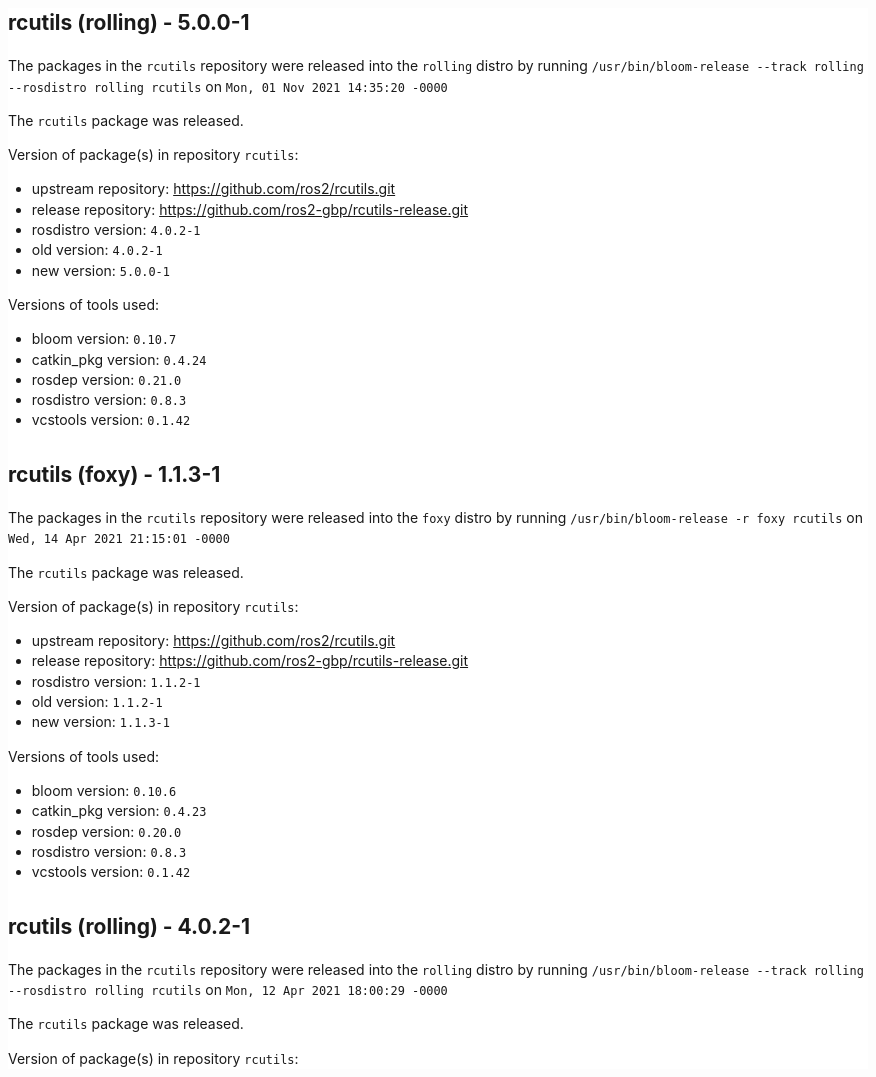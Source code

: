 ## rcutils (rolling) - 5.0.0-1

The packages in the `rcutils` repository were released into the `rolling` distro by running `/usr/bin/bloom-release --track rolling --rosdistro rolling rcutils` on `Mon, 01 Nov 2021 14:35:20 -0000`

The `rcutils` package was released.

Version of package(s) in repository `rcutils`:

- upstream repository: https://github.com/ros2/rcutils.git
- release repository: https://github.com/ros2-gbp/rcutils-release.git
- rosdistro version: `4.0.2-1`
- old version: `4.0.2-1`
- new version: `5.0.0-1`

Versions of tools used:

- bloom version: `0.10.7`
- catkin_pkg version: `0.4.24`
- rosdep version: `0.21.0`
- rosdistro version: `0.8.3`
- vcstools version: `0.1.42`


## rcutils (foxy) - 1.1.3-1

The packages in the `rcutils` repository were released into the `foxy` distro by running `/usr/bin/bloom-release -r foxy rcutils` on `Wed, 14 Apr 2021 21:15:01 -0000`

The `rcutils` package was released.

Version of package(s) in repository `rcutils`:

- upstream repository: https://github.com/ros2/rcutils.git
- release repository: https://github.com/ros2-gbp/rcutils-release.git
- rosdistro version: `1.1.2-1`
- old version: `1.1.2-1`
- new version: `1.1.3-1`

Versions of tools used:

- bloom version: `0.10.6`
- catkin_pkg version: `0.4.23`
- rosdep version: `0.20.0`
- rosdistro version: `0.8.3`
- vcstools version: `0.1.42`


## rcutils (rolling) - 4.0.2-1

The packages in the `rcutils` repository were released into the `rolling` distro by running `/usr/bin/bloom-release --track rolling --rosdistro rolling rcutils` on `Mon, 12 Apr 2021 18:00:29 -0000`

The `rcutils` package was released.

Version of package(s) in repository `rcutils`:
